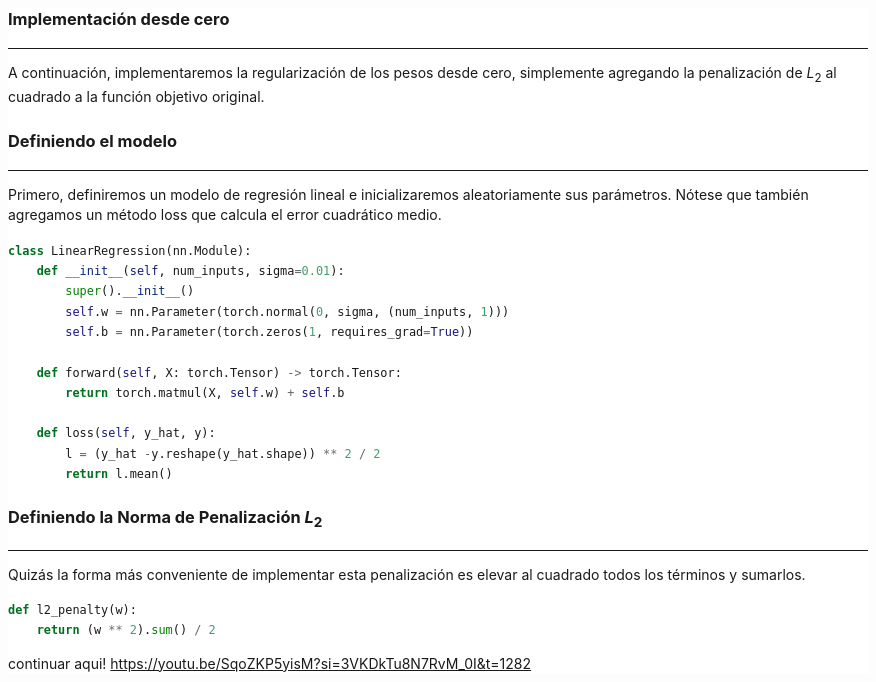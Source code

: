 ### Implementación desde cero
___
A continuación, implementaremos la regularización de los pesos desde cero, simplemente agregando la penalización de $L_2$ al cuadrado a la función objetivo original.

### Definiendo el modelo
___
Primero, definiremos un modelo de regresión lineal e inicializaremos aleatoriamente sus parámetros. Nótese que también agregamos un método loss que calcula el error cuadrático medio.

```python
class LinearRegression(nn.Module):
	def __init__(self, num_inputs, sigma=0.01):
		super().__init__()
		self.w = nn.Parameter(torch.normal(0, sigma, (num_inputs, 1)))
		self.b = nn.Parameter(torch.zeros(1, requires_grad=True))

	def forward(self, X: torch.Tensor) -> torch.Tensor:
		return torch.matmul(X, self.w) + self.b

	def loss(self, y_hat, y):
		l = (y_hat -y.reshape(y_hat.shape)) ** 2 / 2
		return l.mean()
```

### **Definiendo la Norma de Penalización $L_2$**
___
Quizás la forma más conveniente de implementar esta penalización es elevar al cuadrado todos los términos y sumarlos.

```python
def l2_penalty(w):
	return (w ** 2).sum() / 2
```

continuar aqui! https://youtu.be/SqoZKP5yisM?si=3VKDkTu8N7RvM_0I&t=1282